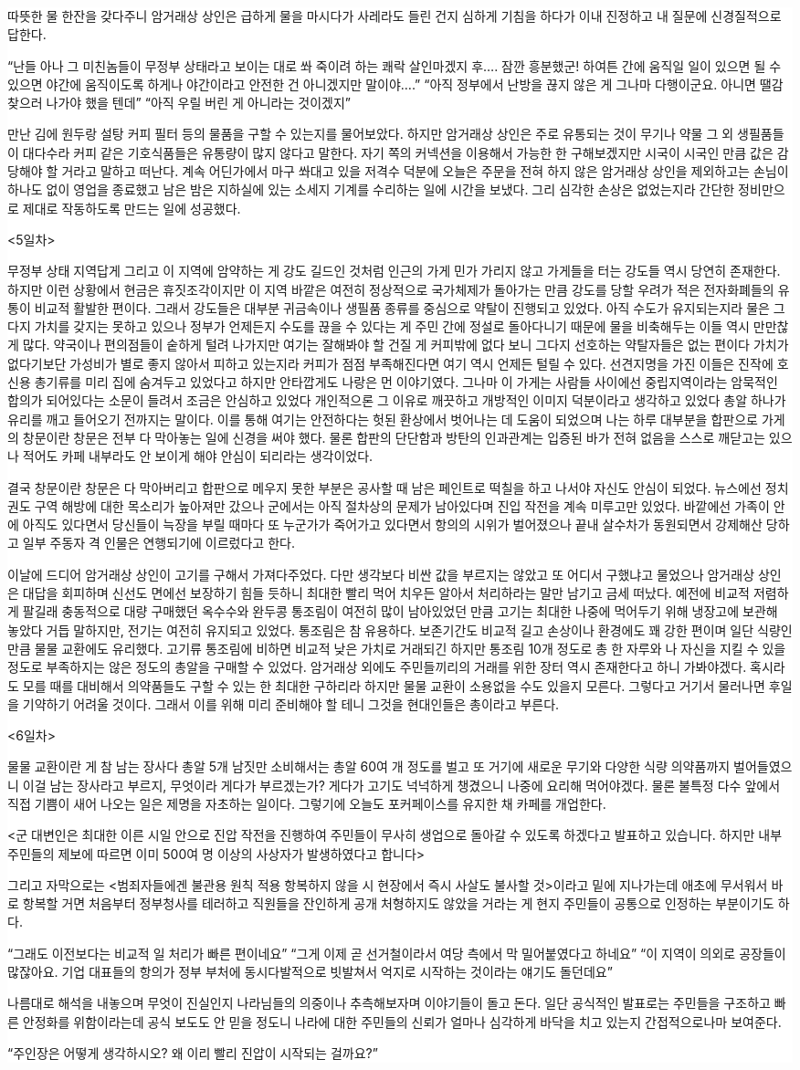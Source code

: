 따뜻한 물 한잔을 갖다주니 암거래상 상인은 급하게 물을 마시다가 사레라도 들린 건지 심하게 기침을 하다가 이내 진정하고 내 질문에 신경질적으로 답한다.

“난들 아나 그 미친놈들이 무정부 상태라고 보이는 대로 쏴 죽이려 하는 쾌락 살인마겠지 후…. 잠깐 흥분했군! 하여튼 간에 움직일 일이 있으면 될 수 있으면 야간에 움직이도록 하게나 야간이라고 안전한 건 아니겠지만 말이야….”
“아직 정부에서 난방을 끊지 않은 게 그나마 다행이군요. 아니면 땔감 찾으러 나가야 했을 텐데”
“아직 우릴 버린 게 아니라는 것이겠지”

만난 김에 원두랑 설탕 커피 필터 등의 물품을 구할 수 있는지를 물어보았다. 하지만 암거래상 상인은 주로 유통되는 것이 무기나 약물 그 외 생필품들이 대다수라 커피 같은 기호식품들은 유통량이 많지 않다고 말한다. 자기 쪽의 커넥션을 이용해서 가능한 한 구해보겠지만 시국이 시국인 만큼 값은 감당해야 할 거라고 말하고 떠난다. 계속 어딘가에서 마구 쏴대고 있을 저격수 덕분에 오늘은 주문을 전혀 하지 않은 암거래상 상인을 제외하고는 손님이 하나도 없이 영업을 종료했고 남은 밤은 지하실에 있는 소세지 기계를 수리하는 일에 시간을 보냈다. 그리 심각한 손상은 없었는지라 간단한 정비만으로 제대로 작동하도록 만드는 일에 성공했다.


<5일차>

무정부 상태 지역답게 그리고 이 지역에 암약하는 게 강도 길드인 것처럼 인근의 가게 민가 가리지 않고 가게들을 터는 강도들 역시 당연히 존재한다. 하지만 이런 상황에서 현금은 휴짓조각이지만 이 지역 바깥은 여전히 정상적으로 국가체제가 돌아가는 만큼 강도를 당할 우려가 적은 전자화폐들의 유통이 비교적 활발한 편이다. 그래서 강도들은 대부분 귀금속이나 생필품 종류를 중심으로 약탈이 진행되고 있었다. 아직 수도가 유지되는지라 물은 그다지 가치를 갖지는 못하고 있으나 정부가 언제든지 수도를 끊을 수 있다는 게 주민 간에 정설로 돌아다니기 때문에 물을 비축해두는 이들 역시 만만찮게 많다. 약국이나 편의점들이 숱하게 털려 나가지만 여기는 잘해봐야 할 건질 게 커피밖에 없다 보니 그다지 선호하는 약탈자들은 없는 편이다 가치가 없다기보단 가성비가 별로 좋지 않아서 피하고 있는지라 커피가 점점 부족해진다면 여기 역시 언제든 털릴 수 있다. 선견지명을 가진 이들은 진작에 호신용 총기류를 미리 집에 숨겨두고 있었다고 하지만 안타깝게도 나랑은 먼 이야기였다. 그나마 이 가게는 사람들 사이에선 중립지역이라는 암묵적인 합의가 되어있다는 소문이 들려서 조금은 안심하고 있었다 개인적으론 그 이유로 깨끗하고 개방적인 이미지 덕분이라고 생각하고 있었다 총알 하나가 유리를 깨고 들어오기 전까지는 말이다. 이를 통해 여기는 안전하다는 헛된 환상에서 벗어나는 데 도움이 되었으며 나는 하루 대부분을 합판으로 가게의 창문이란 창문은 전부 다 막아놓는 일에 신경을 써야 했다. 물론 합판의 단단함과 방탄의 인과관계는 입증된 바가 전혀 없음을 스스로 깨닫고는 있으나 적어도 카페 내부라도 안 보이게 해야 안심이 되리라는 생각이었다.

결국 창문이란 창문은 다 막아버리고 합판으로 메우지 못한 부분은 공사할 때 남은 페인트로 떡칠을 하고 나서야 자신도 안심이 되었다.
뉴스에선 정치권도 구역 해방에 대한 목소리가 높아져만 갔으나 군에서는 아직 절차상의 문제가 남아있다며 진입 작전을 계속 미루고만 있었다. 바깥에선 가족이 안에 아직도 있다면서 당신들이 늑장을 부릴 때마다 또 누군가가 죽어가고 있다면서 항의의 시위가 벌어졌으나 끝내 살수차가 동원되면서 강제해산 당하고 일부 주동자 격 인물은 연행되기에 이르렀다고 한다.

이날에 드디어 암거래상 상인이 고기를 구해서 가져다주었다. 다만 생각보다 비싼 값을 부르지는 않았고 또 어디서 구했냐고 물었으나 암거래상 상인은 대답을 회피하며 신선도 면에선 보장하기 힘들 듯하니 최대한 빨리 먹어 치우든 알아서 처리하라는 말만 남기고 금세 떠났다. 예전에 비교적 저렴하게 팔길래 충동적으로 대량 구매했던 옥수수와 완두콩 통조림이 여전히 많이 남아있었던 만큼 고기는 최대한 나중에 먹어두기 위해 냉장고에 보관해 놓았다 거듭 말하지만, 전기는 여전히 유지되고 있었다.
통조림은 참 유용하다. 보존기간도 비교적 길고 손상이나 환경에도 꽤 강한 편이며 일단 식량인 만큼 물물 교환에도 유리했다. 고기류 통조림에 비하면 비교적 낮은 가치로 거래되긴 하지만 통조림 10개 정도로 총 한 자루와 나 자신을 지킬 수 있을 정도로 부족하지는 않은 정도의 총알을 구매할 수 있었다. 암거래상 외에도 주민들끼리의 거래를 위한 장터 역시 존재한다고 하니 가봐야겠다. 혹시라도 모를 때를 대비해서 의약품들도 구할 수 있는 한 최대한 구하리라 하지만 물물 교환이 소용없을 수도 있을지 모른다. 그렇다고 거기서 물러나면 후일을 기약하기 어려울 것이다. 그래서 이를 위해 미리 준비해야 할 테니 그것을 현대인들은 총이라고 부른다.


<6일차>

물물 교환이란 게 참 남는 장사다 총알 5개 남짓만 소비해서는 총알 60여 개 정도를 벌고 또 거기에 새로운 무기와 다양한 식량 의약품까지 벌어들였으니 이걸 남는 장사라고 부르지, 무엇이라 게다가 부르겠는가? 게다가 고기도 넉넉하게 챙겼으니 나중에 요리해 먹어야겠다. 물론 불특정 다수 앞에서 직접 기쁨이 새어 나오는 일은 제명을 자초하는 일이다. 그렇기에 오늘도 포커페이스를 유지한 채 카페를 개업한다.

<군 대변인은 최대한 이른 시일 안으로 진압 작전을 진행하여 주민들이 무사히 생업으로 돌아갈 수 있도록 하겠다고 발표하고 있습니다. 하지만 내부 주민들의 제보에 따르면 이미 500여 명 이상의 사상자가 발생하였다고 합니다>

그리고 자막으로는 <범죄자들에겐 불관용 원칙 적용 항복하지 않을 시 현장에서 즉시 사살도 불사할 것>이라고 밑에 지나가는데 애초에 무서워서 바로 항복할 거면 처음부터 정부청사를 테러하고 직원들을 잔인하게 공개 처형하지도 않았을 거라는 게 현지 주민들이 공통으로 인정하는 부분이기도 하다.

“그래도 이전보다는 비교적 일 처리가 빠른 편이네요”
“그게 이제 곧 선거철이라서 여당 측에서 막 밀어붙였다고 하네요”
“이 지역이 의외로 공장들이 많잖아요. 기업 대표들의 항의가 정부 부처에 동시다발적으로 빗발쳐서 억지로 시작하는 것이라는 얘기도 돌던데요”

나름대로 해석을 내놓으며 무엇이 진실인지 나라님들의 의중이나 추측해보자며 이야기들이 돌고 돈다. 일단 공식적인 발표로는 주민들을 구조하고 빠른 안정화를 위함이라는데 공식 보도도 안 믿을 정도니 나라에 대한 주민들의 신뢰가 얼마나 심각하게 바닥을 치고 있는지 간접적으로나마 보여준다.

“주인장은 어떻게 생각하시오? 왜 이리 빨리 진압이 시작되는 걸까요?”
